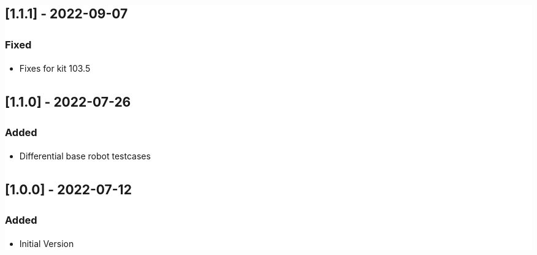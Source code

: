 ## [1.1.1] - 2022-09-07
### Fixed
- Fixes for kit 103.5

## [1.1.0] - 2022-07-26

### Added
- Differential base robot testcases

## [1.0.0] - 2022-07-12

### Added
- Initial Version
